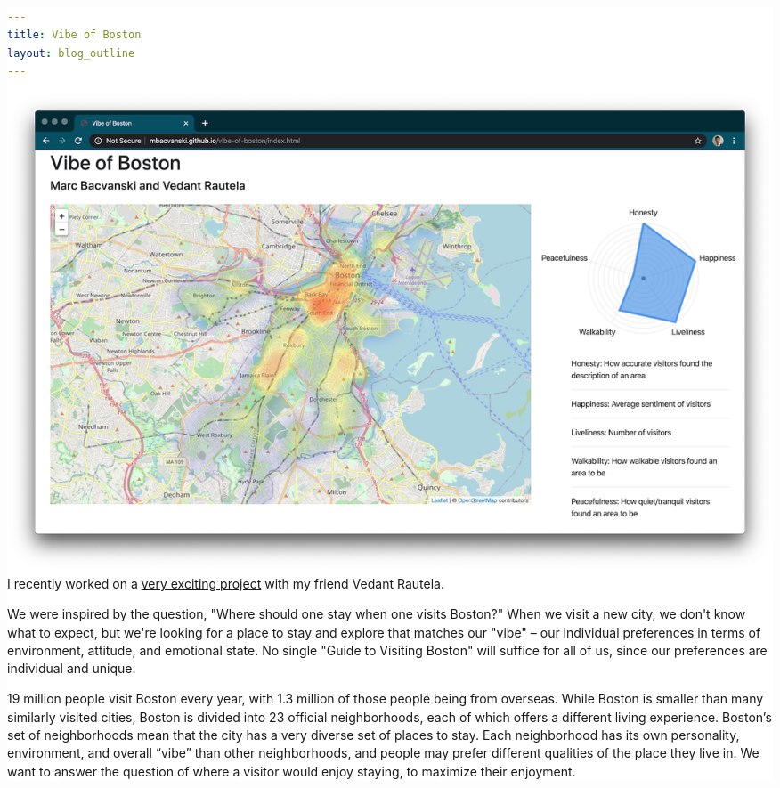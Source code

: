 ```yaml
---
title: Vibe of Boston
layout: blog_outline
---
```


![Vibe of Boston](../assets/vibe-of-boston/overview.png)
I recently worked on a [very exciting project](github.com/mbacvanski/vibe-of-boston/) with my friend Vedant Rautela.

We were inspired by the question, "Where should one stay when one visits Boston?" When we visit a new city, we don't know what to expect, but we're looking for a place to stay and explore that matches our "vibe" – our individual preferences in terms of environment, attitude, and emotional state. No single "Guide to Visiting Boston" will suffice for all of us, since our preferences are individual and unique.

19 million people visit Boston every year, with 1.3 million of those people being from overseas. While Boston is smaller than many similarly visited cities, Boston is divided into 23 official neighborhoods, each of which offers a different living experience. Boston’s set of neighborhoods mean that the city has a very diverse set of places to stay. Each neighborhood has its own personality, environment, and overall “vibe” than other neighborhoods, and people may prefer different qualities of the place they live in. We want to answer the question of where a visitor would enjoy staying, to maximize their enjoyment.
